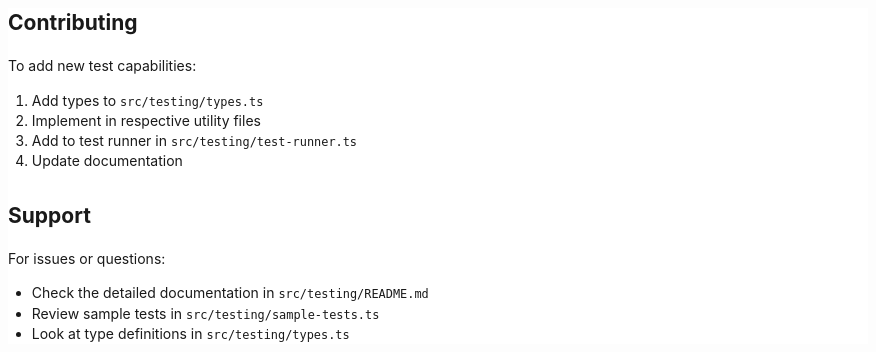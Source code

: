 ## Contributing

To add new test capabilities:

1. Add types to `src/testing/types.ts`
2. Implement in respective utility files
3. Add to test runner in `src/testing/test-runner.ts`
4. Update documentation

## Support

For issues or questions:
- Check the detailed documentation in `src/testing/README.md`
- Review sample tests in `src/testing/sample-tests.ts`
- Look at type definitions in `src/testing/types.ts`
